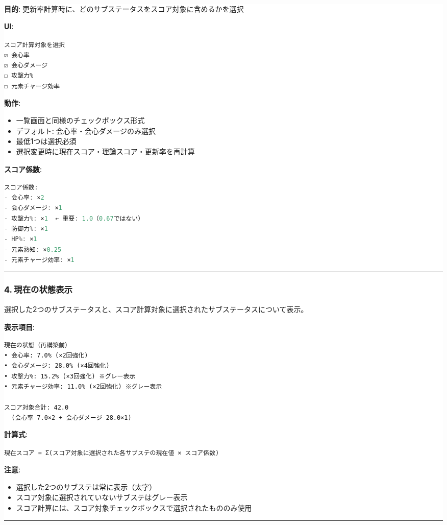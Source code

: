 **目的**: 更新率計算時に、どのサブステータスをスコア対象に含めるかを選択

**UI**:
```
スコア計算対象を選択
☑ 会心率
☑ 会心ダメージ
☐ 攻撃力%
☐ 元素チャージ効率
```

**動作**:
- 一覧画面と同様のチェックボックス形式
- デフォルト: 会心率・会心ダメージのみ選択
- 最低1つは選択必須
- 選択変更時に現在スコア・理論スコア・更新率を再計算

**スコア係数**:
```dart
スコア係数:
- 会心率: ×2
- 会心ダメージ: ×1
- 攻撃力%: ×1  ← 重要: 1.0（0.67ではない）
- 防御力%: ×1
- HP%: ×1
- 元素熟知: ×0.25
- 元素チャージ効率: ×1
```

---

### 4. 現在の状態表示

選択した2つのサブステータスと、スコア計算対象に選択されたサブステータスについて表示。

**表示項目**:
```
現在の状態（再構築前）
• 会心率: 7.0% (×2回強化)
• 会心ダメージ: 28.0% (×4回強化)
• 攻撃力%: 15.2% (×3回強化) ※グレー表示
• 元素チャージ効率: 11.0% (×2回強化) ※グレー表示

スコア対象合計: 42.0
  (会心率 7.0×2 + 会心ダメージ 28.0×1)
```

**計算式**:
```dart
現在スコア = Σ(スコア対象に選択された各サブステの現在値 × スコア係数)
```

**注意**:
- 選択した2つのサブステは常に表示（太字）
- スコア対象に選択されていないサブステはグレー表示
- スコア計算には、スコア対象チェックボックスで選択されたもののみ使用

---